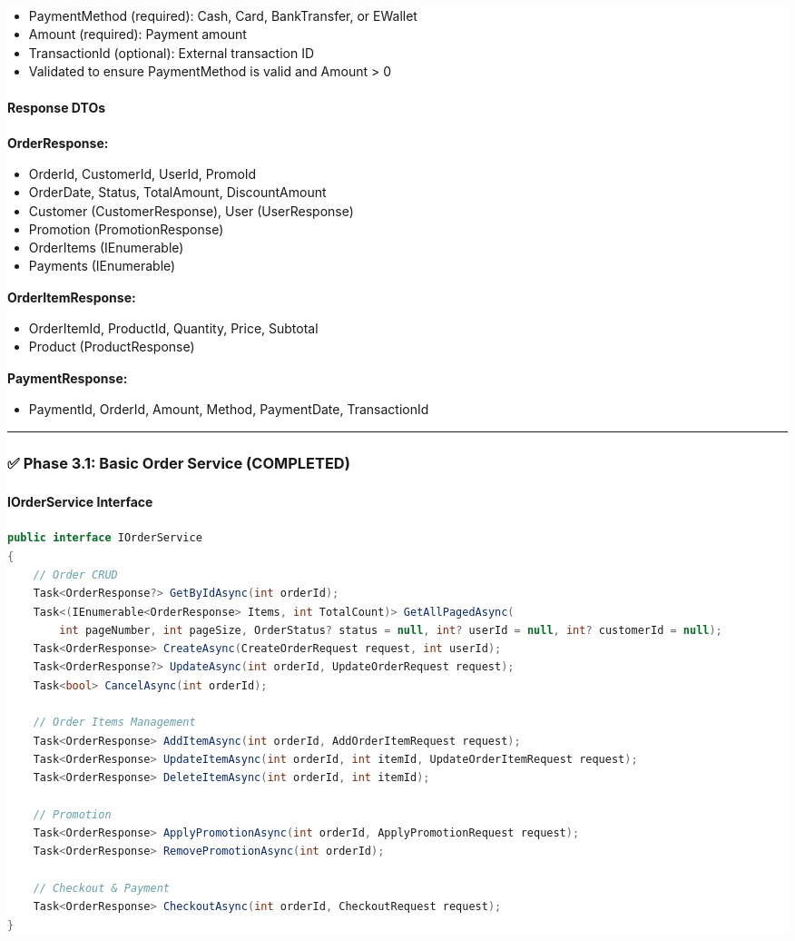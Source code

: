 - PaymentMethod (required): Cash, Card, BankTransfer, or EWallet
- Amount (required): Payment amount
- TransactionId (optional): External transaction ID
- Validated to ensure PaymentMethod is valid and Amount > 0

#### Response DTOs

**OrderResponse:**

- OrderId, CustomerId, UserId, PromoId
- OrderDate, Status, TotalAmount, DiscountAmount
- Customer (CustomerResponse), User (UserResponse)
- Promotion (PromotionResponse)
- OrderItems (IEnumerable<OrderItemResponse>)
- Payments (IEnumerable<PaymentResponse>)

**OrderItemResponse:**

- OrderItemId, ProductId, Quantity, Price, Subtotal
- Product (ProductResponse)

**PaymentResponse:**

- PaymentId, OrderId, Amount, Method, PaymentDate, TransactionId

---

### ✅ Phase 3.1: Basic Order Service (COMPLETED)

#### IOrderService Interface

```csharp
public interface IOrderService
{
    // Order CRUD
    Task<OrderResponse?> GetByIdAsync(int orderId);
    Task<(IEnumerable<OrderResponse> Items, int TotalCount)> GetAllPagedAsync(
        int pageNumber, int pageSize, OrderStatus? status = null, int? userId = null, int? customerId = null);
    Task<OrderResponse> CreateAsync(CreateOrderRequest request, int userId);
    Task<OrderResponse?> UpdateAsync(int orderId, UpdateOrderRequest request);
    Task<bool> CancelAsync(int orderId);

    // Order Items Management
    Task<OrderResponse> AddItemAsync(int orderId, AddOrderItemRequest request);
    Task<OrderResponse> UpdateItemAsync(int orderId, int itemId, UpdateOrderItemRequest request);
    Task<OrderResponse> DeleteItemAsync(int orderId, int itemId);

    // Promotion
    Task<OrderResponse> ApplyPromotionAsync(int orderId, ApplyPromotionRequest request);
    Task<OrderResponse> RemovePromotionAsync(int orderId);

    // Checkout & Payment
    Task<OrderResponse> CheckoutAsync(int orderId, CheckoutRequest request);
}
```
